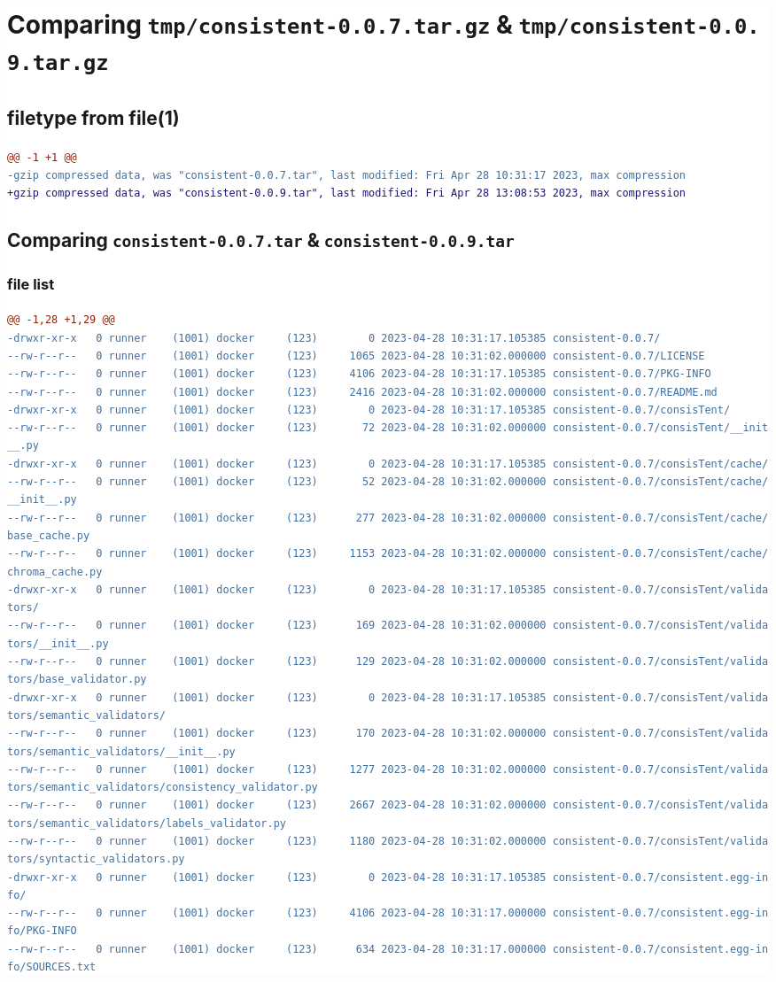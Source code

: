 # Comparing `tmp/consistent-0.0.7.tar.gz` & `tmp/consistent-0.0.9.tar.gz`

## filetype from file(1)

```diff
@@ -1 +1 @@
-gzip compressed data, was "consistent-0.0.7.tar", last modified: Fri Apr 28 10:31:17 2023, max compression
+gzip compressed data, was "consistent-0.0.9.tar", last modified: Fri Apr 28 13:08:53 2023, max compression
```

## Comparing `consistent-0.0.7.tar` & `consistent-0.0.9.tar`

### file list

```diff
@@ -1,28 +1,29 @@
-drwxr-xr-x   0 runner    (1001) docker     (123)        0 2023-04-28 10:31:17.105385 consistent-0.0.7/
--rw-r--r--   0 runner    (1001) docker     (123)     1065 2023-04-28 10:31:02.000000 consistent-0.0.7/LICENSE
--rw-r--r--   0 runner    (1001) docker     (123)     4106 2023-04-28 10:31:17.105385 consistent-0.0.7/PKG-INFO
--rw-r--r--   0 runner    (1001) docker     (123)     2416 2023-04-28 10:31:02.000000 consistent-0.0.7/README.md
-drwxr-xr-x   0 runner    (1001) docker     (123)        0 2023-04-28 10:31:17.105385 consistent-0.0.7/consisTent/
--rw-r--r--   0 runner    (1001) docker     (123)       72 2023-04-28 10:31:02.000000 consistent-0.0.7/consisTent/__init__.py
-drwxr-xr-x   0 runner    (1001) docker     (123)        0 2023-04-28 10:31:17.105385 consistent-0.0.7/consisTent/cache/
--rw-r--r--   0 runner    (1001) docker     (123)       52 2023-04-28 10:31:02.000000 consistent-0.0.7/consisTent/cache/__init__.py
--rw-r--r--   0 runner    (1001) docker     (123)      277 2023-04-28 10:31:02.000000 consistent-0.0.7/consisTent/cache/base_cache.py
--rw-r--r--   0 runner    (1001) docker     (123)     1153 2023-04-28 10:31:02.000000 consistent-0.0.7/consisTent/cache/chroma_cache.py
-drwxr-xr-x   0 runner    (1001) docker     (123)        0 2023-04-28 10:31:17.105385 consistent-0.0.7/consisTent/validators/
--rw-r--r--   0 runner    (1001) docker     (123)      169 2023-04-28 10:31:02.000000 consistent-0.0.7/consisTent/validators/__init__.py
--rw-r--r--   0 runner    (1001) docker     (123)      129 2023-04-28 10:31:02.000000 consistent-0.0.7/consisTent/validators/base_validator.py
-drwxr-xr-x   0 runner    (1001) docker     (123)        0 2023-04-28 10:31:17.105385 consistent-0.0.7/consisTent/validators/semantic_validators/
--rw-r--r--   0 runner    (1001) docker     (123)      170 2023-04-28 10:31:02.000000 consistent-0.0.7/consisTent/validators/semantic_validators/__init__.py
--rw-r--r--   0 runner    (1001) docker     (123)     1277 2023-04-28 10:31:02.000000 consistent-0.0.7/consisTent/validators/semantic_validators/consistency_validator.py
--rw-r--r--   0 runner    (1001) docker     (123)     2667 2023-04-28 10:31:02.000000 consistent-0.0.7/consisTent/validators/semantic_validators/labels_validator.py
--rw-r--r--   0 runner    (1001) docker     (123)     1180 2023-04-28 10:31:02.000000 consistent-0.0.7/consisTent/validators/syntactic_validators.py
-drwxr-xr-x   0 runner    (1001) docker     (123)        0 2023-04-28 10:31:17.105385 consistent-0.0.7/consistent.egg-info/
--rw-r--r--   0 runner    (1001) docker     (123)     4106 2023-04-28 10:31:17.000000 consistent-0.0.7/consistent.egg-info/PKG-INFO
--rw-r--r--   0 runner    (1001) docker     (123)      634 2023-04-28 10:31:17.000000 consistent-0.0.7/consistent.egg-info/SOURCES.txt
```
